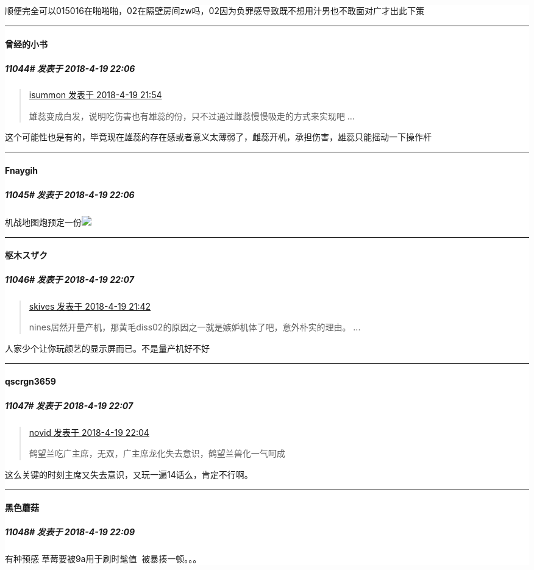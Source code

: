 
顺便完全可以015016在啪啪啪，02在隔壁房间zw吗，02因为负罪感导致既不想用汁男也不敢面对广才出此下策


-----

####  曾经的小书  
##### 11044#       发表于 2018-4-19 22:06


<blockquote><a href="httphttps://bbs.saraba1st.com/2b/forum.php?mod=redirect&amp;goto=findpost&amp;pid=39299521&amp;ptid=1628823" target="_blank">isummon 发表于 2018-4-19 21:54</a>

雄蕊变成白发，说明吃伤害也有雄蕊的份，只不过通过雌蕊慢慢吸走的方式来实现吧 ...</blockquote>
这个可能性也是有的，毕竟现在雄蕊的存在感或者意义太薄弱了，雌蕊开机，承担伤害，雄蕊只能摇动一下操作杆


-----

####  Fnaygih  
##### 11045#       发表于 2018-4-19 22:06


机战地图炮预定一份<img src="https://static.saraba1st.com/image/smiley/face2017/037.png" referrerpolicy="no-referrer">


-----

####  枢木スザク  
##### 11046#       发表于 2018-4-19 22:07


<blockquote><a href="httphttps://bbs.saraba1st.com/2b/forum.php?mod=redirect&amp;goto=findpost&amp;pid=39299412&amp;ptid=1628823" target="_blank">skives 发表于 2018-4-19 21:42</a>

nines居然开量产机，那黄毛diss02的原因之一就是嫉妒机体了吧，意外朴实的理由。 ...</blockquote>
人家少个让你玩颜艺的显示屏而已。不是量产机好不好


-----

####  qscrgn3659  
##### 11047#       发表于 2018-4-19 22:07


<blockquote><a href="httphttps://bbs.saraba1st.com/2b/forum.php?mod=redirect&amp;goto=findpost&amp;pid=39299633&amp;ptid=1628823" target="_blank">novid 发表于 2018-4-19 22:04</a>

鹤望兰吃广主席，无双，广主席龙化失去意识，鹤望兰兽化一气呵成</blockquote>
这么关键的时刻主席又失去意识，又玩一遍14话么，肯定不行啊。


-----

####  黑色蘑菇  
##### 11048#       发表于 2018-4-19 22:09


有种预感 草莓要被9a用于刷时髦值  被暴揍一顿。。。
